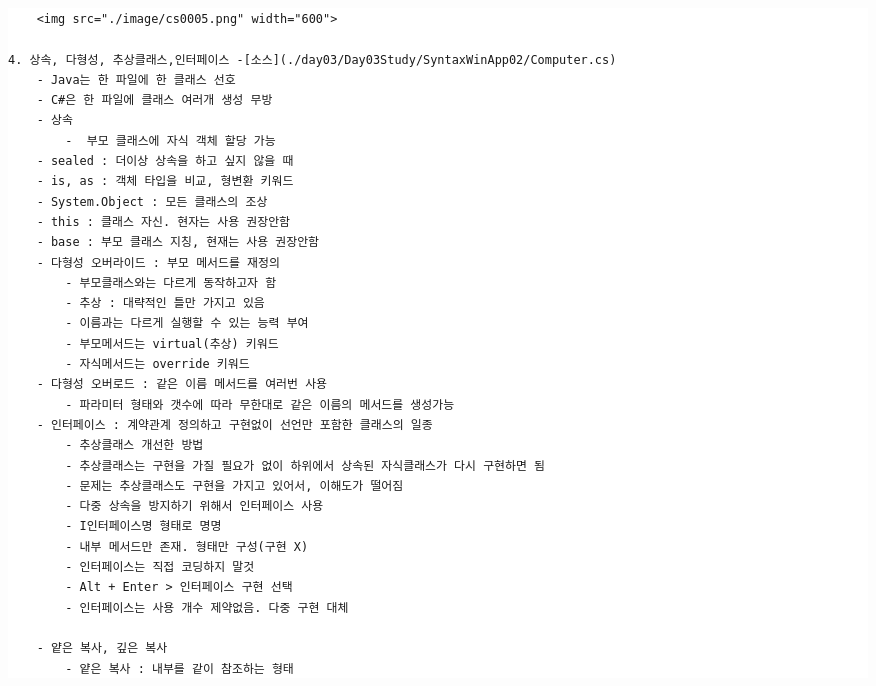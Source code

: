         <img src="./image/cs0005.png" width="600">

    4. 상속, 다형성, 추상클래스,인터페이스 -[소스](./day03/Day03Study/SyntaxWinApp02/Computer.cs)
        - Java는 한 파일에 한 클래스 선호
        - C#은 한 파일에 클래스 여러개 생성 무방
        - 상속
            -  부모 클래스에 자식 객체 할당 가능
        - sealed : 더이상 상속을 하고 싶지 않을 때
        - is, as : 객체 타입을 비교, 형변환 키워드
        - System.Object : 모든 클래스의 조상
        - this : 클래스 자신. 현자는 사용 권장안함
        - base : 부모 클래스 지칭, 현재는 사용 권장안함
        - 다형성 오버라이드 : 부모 메서드를 재정의
            - 부모클래스와는 다르게 동작하고자 함
            - 추상 : 대략적인 틀만 가지고 있음
            - 이름과는 다르게 실행할 수 있는 능력 부여
            - 부모메서드는 virtual(추상) 키워드
            - 자식메서드는 override 키워드
        - 다형성 오버로드 : 같은 이름 메서드를 여러번 사용
            - 파라미터 형태와 갯수에 따라 무한대로 같은 이름의 메서드를 생성가능
        - 인터페이스 : 계약관계 정의하고 구현없이 선언만 포함한 클래스의 일종
            - 추상클래스 개선한 방법
            - 추상클래스는 구현을 가질 필요가 없이 하위에서 상속된 자식클래스가 다시 구현하면 됨
            - 문제는 추상클래스도 구현을 가지고 있어서, 이해도가 떨어짐
            - 다중 상속을 방지하기 위해서 인터페이스 사용
            - I인터페이스명 형태로 명명
            - 내부 메서드만 존재. 형태만 구성(구현 X)
            - 인터페이스는 직접 코딩하지 말것
            - Alt + Enter > 인터페이스 구현 선택
            - 인터페이스는 사용 개수 제약없음. 다중 구현 대체

        - 얕은 복사, 깊은 복사
            - 얕은 복사 : 내부를 같이 참조하는 형태
